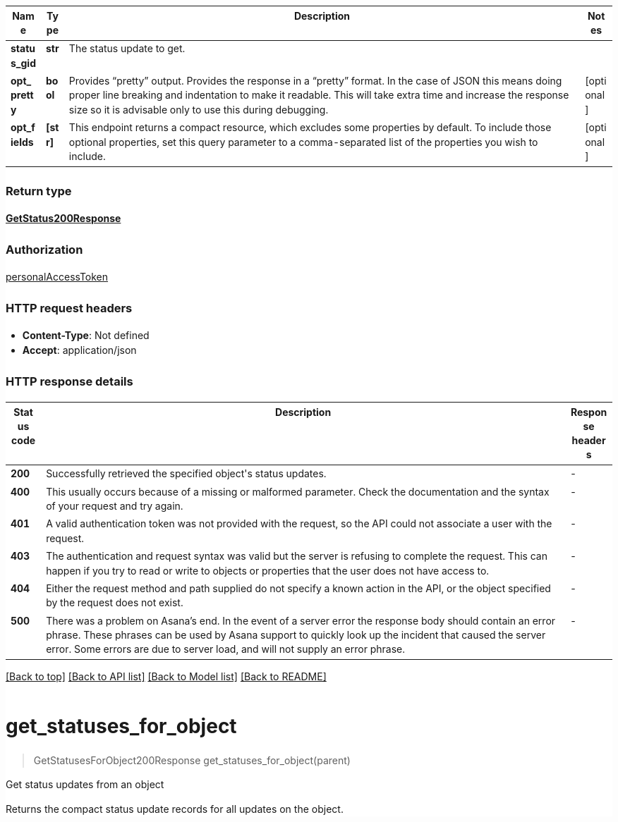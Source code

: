Name | Type | Description  | Notes
------------- | ------------- | ------------- | -------------
 **status_gid** | **str**| The status update to get. |
 **opt_pretty** | **bool**| Provides “pretty” output. Provides the response in a “pretty” format. In the case of JSON this means doing proper line breaking and indentation to make it readable. This will take extra time and increase the response size so it is advisable only to use this during debugging. | [optional]
 **opt_fields** | **[str]**| This endpoint returns a compact resource, which excludes some properties by default. To include those optional properties, set this query parameter to a comma-separated list of the properties you wish to include. | [optional]

### Return type

[**GetStatus200Response**](GetStatus200Response.md)

### Authorization

[personalAccessToken](../README.md#personalAccessToken)

### HTTP request headers

 - **Content-Type**: Not defined
 - **Accept**: application/json


### HTTP response details

| Status code | Description | Response headers |
|-------------|-------------|------------------|
**200** | Successfully retrieved the specified object&#39;s status updates. |  -  |
**400** | This usually occurs because of a missing or malformed parameter. Check the documentation and the syntax of your request and try again. |  -  |
**401** | A valid authentication token was not provided with the request, so the API could not associate a user with the request. |  -  |
**403** | The authentication and request syntax was valid but the server is refusing to complete the request. This can happen if you try to read or write to objects or properties that the user does not have access to. |  -  |
**404** | Either the request method and path supplied do not specify a known action in the API, or the object specified by the request does not exist. |  -  |
**500** | There was a problem on Asana’s end. In the event of a server error the response body should contain an error phrase. These phrases can be used by Asana support to quickly look up the incident that caused the server error. Some errors are due to server load, and will not supply an error phrase. |  -  |

[[Back to top]](#) [[Back to API list]](../README.md#documentation-for-api-endpoints) [[Back to Model list]](../README.md#documentation-for-models) [[Back to README]](../README.md)

# **get_statuses_for_object**
> GetStatusesForObject200Response get_statuses_for_object(parent)

Get status updates from an object

Returns the compact status update records for all updates on the object.
